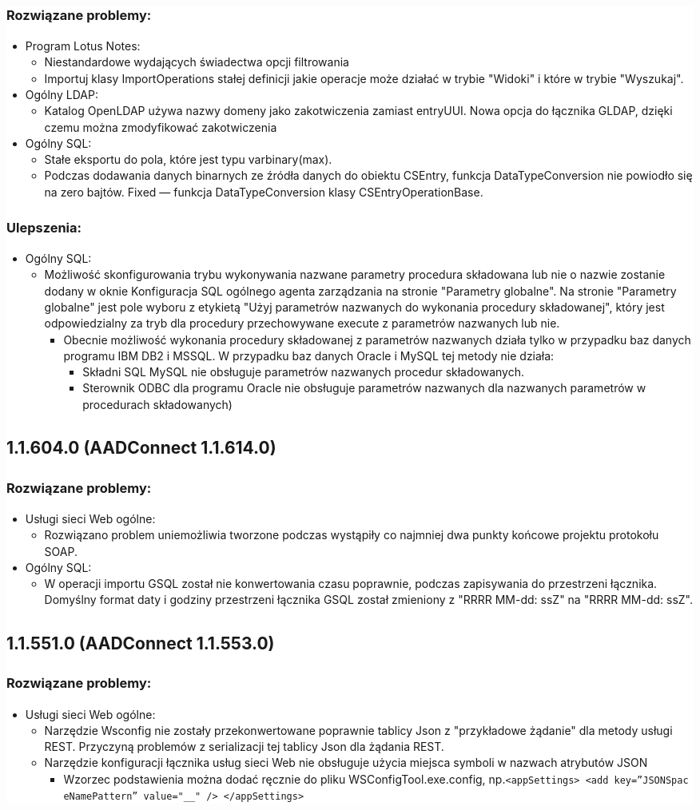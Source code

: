 ### <a name="fixed-issues"></a>Rozwiązane problemy:

* Program Lotus Notes:
  * Niestandardowe wydających świadectwa opcji filtrowania
  * Importuj klasy ImportOperations stałej definicji jakie operacje może działać w trybie "Widoki" i które w trybie "Wyszukaj".
* Ogólny LDAP:
  * Katalog OpenLDAP używa nazwy domeny jako zakotwiczenia zamiast entryUUI. Nowa opcja do łącznika GLDAP, dzięki czemu można zmodyfikować zakotwiczenia
* Ogólny SQL:
  * Stałe eksportu do pola, które jest typu varbinary(max).
  * Podczas dodawania danych binarnych ze źródła danych do obiektu CSEntry, funkcja DataTypeConversion nie powiodło się na zero bajtów. Fixed — funkcja DataTypeConversion klasy CSEntryOperationBase.




### <a name="enhancements"></a>Ulepszenia:

* Ogólny SQL:
  * Możliwość skonfigurowania trybu wykonywania nazwane parametry procedura składowana lub nie o nazwie zostanie dodany w oknie Konfiguracja SQL ogólnego agenta zarządzania na stronie "Parametry globalne". Na stronie "Parametry globalne" jest pole wyboru z etykietą "Użyj parametrów nazwanych do wykonania procedury składowanej", który jest odpowiedzialny za tryb dla procedury przechowywane execute z parametrów nazwanych lub nie.
    * Obecnie możliwość wykonania procedury składowanej z parametrów nazwanych działa tylko w przypadku baz danych programu IBM DB2 i MSSQL. W przypadku baz danych Oracle i MySQL tej metody nie działa: 
      * Składni SQL MySQL nie obsługuje parametrów nazwanych procedur składowanych.
      * Sterownik ODBC dla programu Oracle nie obsługuje parametrów nazwanych dla nazwanych parametrów w procedurach składowanych)

## <a name="116040-aadconnect-116140"></a>1.1.604.0 (AADConnect 1.1.614.0)


### <a name="fixed-issues"></a>Rozwiązane problemy:

* Usługi sieci Web ogólne:
  * Rozwiązano problem uniemożliwia tworzone podczas wystąpiły co najmniej dwa punkty końcowe projektu protokołu SOAP.
* Ogólny SQL:
  * W operacji importu GSQL został nie konwertowania czasu poprawnie, podczas zapisywania do przestrzeni łącznika. Domyślny format daty i godziny przestrzeni łącznika GSQL został zmieniony z "RRRR MM-dd: ssZ" na "RRRR MM-dd: ssZ".

## <a name="115510-aadconnect-115530"></a>1.1.551.0 (AADConnect 1.1.553.0)

### <a name="fixed-issues"></a>Rozwiązane problemy:

* Usługi sieci Web ogólne:
  * Narzędzie Wsconfig nie zostały przekonwertowane poprawnie tablicy Json z "przykładowe żądanie" dla metody usługi REST. Przyczyną problemów z serializacji tej tablicy Json dla żądania REST.
  * Narzędzie konfiguracji łącznika usług sieci Web nie obsługuje użycia miejsca symboli w nazwach atrybutów JSON 
    * Wzorzec podstawienia można dodać ręcznie do pliku WSConfigTool.exe.config, np.```<appSettings> <add key=”JSONSpaceNamePattern” value="__" /> </appSettings>```
